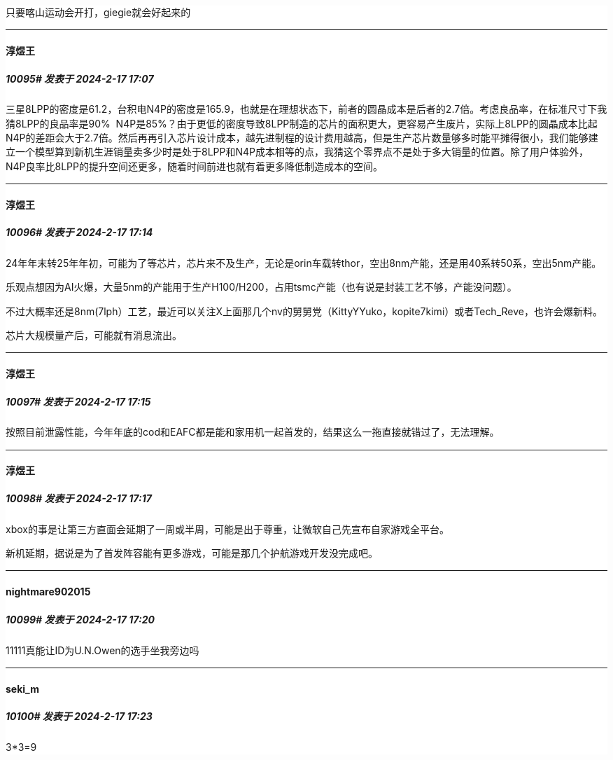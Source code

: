 只要喀山运动会开打，giegie就会好起来的

*****

####  淳煜王  
##### 10095#       发表于 2024-2-17 17:07

三星8LPP的密度是61.2，台积电N4P的密度是165.9，也就是在理想状态下，前者的圆晶成本是后者的2.7倍。考虑良品率，在标准尺寸下我猜8LPP的良品率是90%  N4P是85%？由于更低的密度导致8LPP制造的芯片的面积更大，更容易产生废片，实际上8LPP的圆晶成本比起N4P的差距会大于2.7倍。然后再再引入芯片设计成本，越先进制程的设计费用越高，但是生产芯片数量够多时能平摊得很小，我们能够建立一个模型算到新机生涯销量卖多少时是处于8LPP和N4P成本相等的点，我猜这个零界点不是处于多大销量的位置。除了用户体验外，N4P良率比8LPP的提升空间还更多，随着时间前进也就有着更多降低制造成本的空间。


*****

####  淳煜王  
##### 10096#       发表于 2024-2-17 17:14

24年年末转25年年初，可能为了等芯片，芯片来不及生产，无论是orin车载转thor，空出8nm产能，还是用40系转50系，空出5nm产能。

乐观点想因为AI火爆，大量5nm的产能用于生产H100/H200，占用tsmc产能（也有说是封装工艺不够，产能没问题）。

不过大概率还是8nm(7lph）工艺，最近可以关注X上面那几个nv的舅舅党（KittyYYuko，kopite7kimi）或者Tech_Reve，也许会爆新料。

芯片大规模量产后，可能就有消息流出。

*****

####  淳煜王  
##### 10097#       发表于 2024-2-17 17:15

按照目前泄露性能，今年年底的cod和EAFC都是能和家用机一起首发的，结果这么一拖直接就错过了，无法理解。

*****

####  淳煜王  
##### 10098#       发表于 2024-2-17 17:17

xbox的事是让第三方直面会延期了一周或半周，可能是出于尊重，让微软自己先宣布自家游戏全平台。

新机延期，据说是为了首发阵容能有更多游戏，可能是那几个护航游戏开发没完成吧。

*****

####  nightmare902015  
##### 10099#       发表于 2024-2-17 17:20

11111真能让ID为U.N.Owen的选手坐我旁边吗

*****

####  seki_m  
##### 10100#       发表于 2024-2-17 17:23

3*3=9

